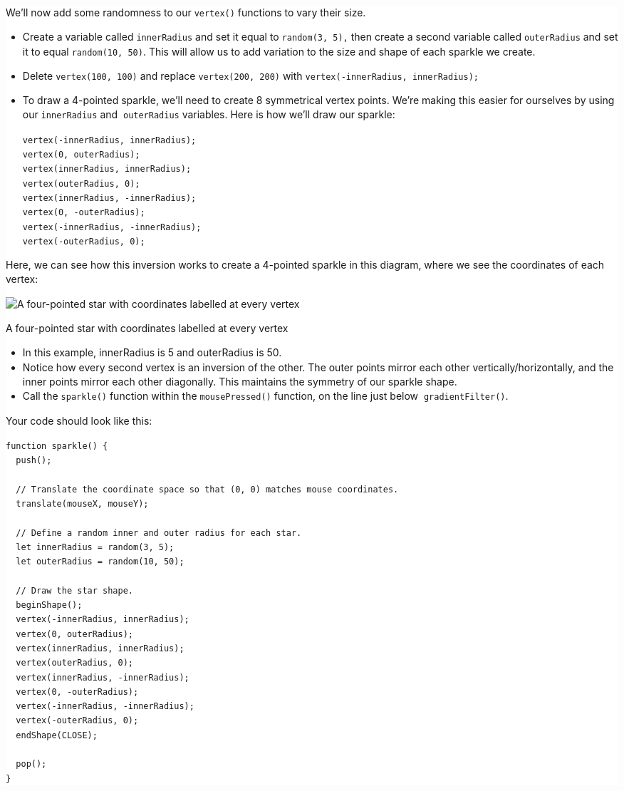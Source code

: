 We’ll now add some randomness to our `vertex()` functions to vary their size.

-   Create a variable called `innerRadius` and set it equal to `random(3, 5),` then create a second variable called `outerRadius` and set it to equal `random(10, 50)`. This will allow us to add variation to the size and shape of each sparkle we create.
    
-   Delete `vertex(100, 100)` and replace `vertex(200, 200)` with `vertex(-innerRadius, innerRadius);`
    
-   To draw a 4-pointed sparkle, we’ll need to create 8 symmetrical vertex points. We’re making this easier for ourselves by using our `innerRadius` and  `outerRadius` variables. Here is how we’ll draw our sparkle:
    
    ```
    vertex(-innerRadius, innerRadius);
    vertex(0, outerRadius);
    vertex(innerRadius, innerRadius);
    vertex(outerRadius, 0);
    vertex(innerRadius, -innerRadius);
    vertex(0, -outerRadius);
    vertex(-innerRadius, -innerRadius);
    vertex(-outerRadius, 0);
    ```
    

Here, we can see how this inversion works to create a 4-pointed sparkle in this diagram, where we see the coordinates of each vertex:

![A four-pointed star with coordinates labelled at every vertex](https://p5js.org/_astro/four-corner-sparkle.jvYdDiW1_Z2oWqfs.webp)

A four-pointed star with coordinates labelled at every vertex

-   In this example, innerRadius is 5 and outerRadius is 50.
-   Notice how every second vertex is an inversion of the other. The outer points mirror each other vertically/horizontally, and the inner points mirror each other diagonally. This maintains the symmetry of our sparkle shape.
-   Call the `sparkle()` function within the `mousePressed()` function, on the line just below  `gradientFilter()`.

Your code should look like this:

```
function sparkle() {
  push();

  // Translate the coordinate space so that (0, 0) matches mouse coordinates.
  translate(mouseX, mouseY);

  // Define a random inner and outer radius for each star.
  let innerRadius = random(3, 5);
  let outerRadius = random(10, 50);

  // Draw the star shape.
  beginShape();
  vertex(-innerRadius, innerRadius);
  vertex(0, outerRadius);
  vertex(innerRadius, innerRadius);
  vertex(outerRadius, 0);
  vertex(innerRadius, -innerRadius);
  vertex(0, -outerRadius);
  vertex(-innerRadius, -innerRadius);
  vertex(-outerRadius, 0);
  endShape(CLOSE);

  pop();
}
```
